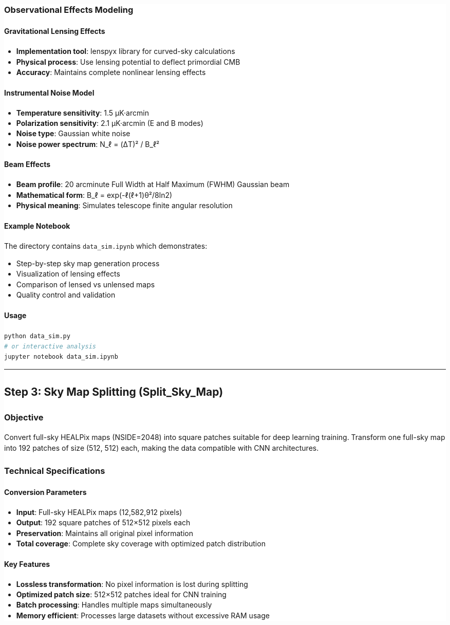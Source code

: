 ### Observational Effects Modeling

#### Gravitational Lensing Effects
- **Implementation tool**: lenspyx library for curved-sky calculations
- **Physical process**: Use lensing potential to deflect primordial CMB
- **Accuracy**: Maintains complete nonlinear lensing effects

#### Instrumental Noise Model
- **Temperature sensitivity**: 1.5 μK·arcmin
- **Polarization sensitivity**: 2.1 μK·arcmin (E and B modes)
- **Noise type**: Gaussian white noise
- **Noise power spectrum**: N_ℓ = (ΔT)² / B_ℓ²

#### Beam Effects
- **Beam profile**: 20 arcminute Full Width at Half Maximum (FWHM) Gaussian beam
- **Mathematical form**: B_ℓ = exp(-ℓ(ℓ+1)θ²/8ln2)
- **Physical meaning**: Simulates telescope finite angular resolution

#### Example Notebook
The directory contains `data_sim.ipynb` which demonstrates:
- Step-by-step sky map generation process
- Visualization of lensing effects
- Comparison of lensed vs unlensed maps
- Quality control and validation

#### Usage
```bash
python data_sim.py
# or interactive analysis
jupyter notebook data_sim.ipynb
```

---

## Step 3: Sky Map Splitting (Split_Sky_Map)

### Objective
Convert full-sky HEALPix maps (NSIDE=2048) into square patches suitable for deep learning training. Transform one full-sky map into 192 patches of size (512, 512) each, making the data compatible with CNN architectures.

### Technical Specifications

#### Conversion Parameters
- **Input**: Full-sky HEALPix maps (12,582,912 pixels)
- **Output**: 192 square patches of 512×512 pixels each
- **Preservation**: Maintains all original pixel information
- **Total coverage**: Complete sky coverage with optimized patch distribution

#### Key Features
- **Lossless transformation**: No pixel information is lost during splitting
- **Optimized patch size**: 512×512 patches ideal for CNN training
- **Batch processing**: Handles multiple maps simultaneously
- **Memory efficient**: Processes large datasets without excessive RAM usage
